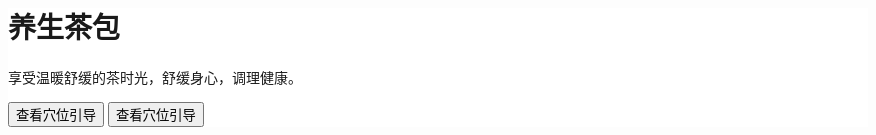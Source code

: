 
<div class="modal fade" id="teaModal2" tabindex="-1" aria-labelledby="teaModalLabel" aria-hidden="true">
    <div class="modal-dialog">
        <div class="modal-content">
            <div class="modal-header">
                <h5 class="modal-title" id="teaModalLabel">舒缓解压茶</h5>
                <button type="button" class="btn-close" data-bs-dismiss="modal" aria-label="Close"></button>
            </div>
            <div class="modal-body">
                <p>这款茶含有多种舒缓压力的成分，适合工作压力大的时候饮用，帮助缓解紧张情绪。</p >
                <ul>
                    <li>菊花：清热解毒，舒缓压力</li>
                    <li>薄荷：清凉解暑，放松身体</li>
                    <li>柠檬：提神醒脑，缓解疲劳</li>
                </ul>
                <img src="https://images.pexels.com/photos/9443525/pexels-photo-9443525.jpeg?auto=compress&cs=tinysrgb&w=1260&h=750&dpr=1" class="img-fluid" alt="舒缓解压茶">
            </div>
        </div>
    </div>
</div>
    <meta charset="UTF-8">
    <meta name="viewport" content="width=device-width, initial-scale=1.0">
    <title>养生产品页面</title>
    <link rel="stylesheet" href="styles.css"> <!-- 样式文件 -->
    <script src="https://code.jquery.com/jquery-3.6.0.min.js"></script> <!-- jQuery -->
    <!-- 养生产品相关内容 -->
    <div class="product-details">
        <h1>养生茶包</h1>
        <p>享受温暖舒缓的茶时光，舒缓身心，调理健康。</p >
        <button data-toggle="modal" data-target="#modal1">查看穴位引导</button>
        <button data-toggle="modal" data-target="#modal2">查看穴位引导</button>
    </div>
    <!-- 第一个养生穴位引导模态框 -->
    <div id="modal1" class="modal">
        <div class="modal-content">
            <span class="close" data-dismiss="modal">&times;</span>
            <h2>养生穴位引导 1</h2>
            <p>点击以下链接查看详细的养生穴位引导视频或动图。</p >
            点击查看视频或动图
        </div>
    </div>
    <!-- 第二个养生穴位引导模态框 -->
    <div id="modal2" class="modal">
        <div class="modal-content">
            <span class="close" data-dismiss="modal">&times;</span>
            <h2>养生穴位引导 2</h2>
            <p>点击以下链接查看详细的养生穴位引导视频或动图。</p >
            点击查看视频或动图
        </div>
    </div>
    <!-- 模态框的CSS样式 -->
    <style>
        .modal {
            display: none;
            position: fixed;
            z-index: 1;
            left: 0;
            top: 0;
            width: 100%;
            height: 100%;
            overflow: auto;
            background-color: rgb(0,0,0);